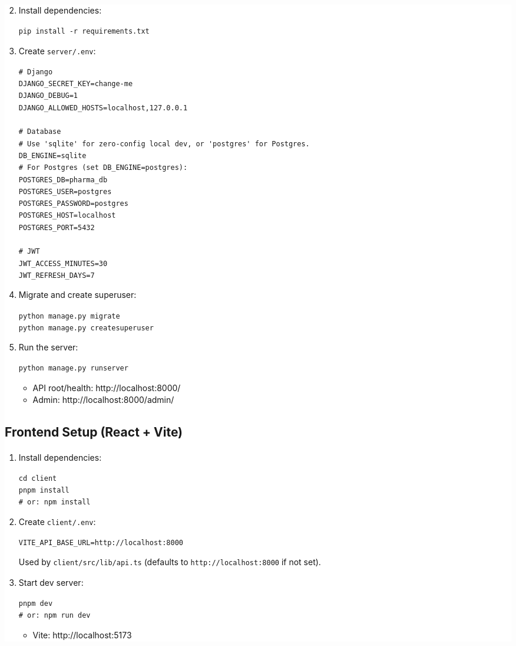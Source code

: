 2. Install dependencies:
   ```
   pip install -r requirements.txt
   ```

3. Create `server/.env`:
   ```
   # Django
   DJANGO_SECRET_KEY=change-me
   DJANGO_DEBUG=1
   DJANGO_ALLOWED_HOSTS=localhost,127.0.0.1

   # Database
   # Use 'sqlite' for zero-config local dev, or 'postgres' for Postgres.
   DB_ENGINE=sqlite
   # For Postgres (set DB_ENGINE=postgres):
   POSTGRES_DB=pharma_db
   POSTGRES_USER=postgres
   POSTGRES_PASSWORD=postgres
   POSTGRES_HOST=localhost
   POSTGRES_PORT=5432

   # JWT
   JWT_ACCESS_MINUTES=30
   JWT_REFRESH_DAYS=7
   ```

4. Migrate and create superuser:
   ```
   python manage.py migrate
   python manage.py createsuperuser
   ```

5. Run the server:
   ```
   python manage.py runserver
   ```
   - API root/health: http://localhost:8000/
   - Admin: http://localhost:8000/admin/

## Frontend Setup (React + Vite)

1. Install dependencies:
   ```
   cd client
   pnpm install
   # or: npm install
   ```

2. Create `client/.env`:
   ```
   VITE_API_BASE_URL=http://localhost:8000
   ```
   Used by `client/src/lib/api.ts` (defaults to `http://localhost:8000` if not set).

3. Start dev server:
   ```
   pnpm dev
   # or: npm run dev
   ```
   - Vite: http://localhost:5173
